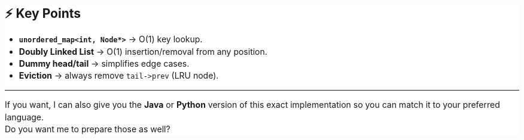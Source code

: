 
## ⚡ Key Points
- **`unordered_map<int, Node*>`** → O(1) key lookup.
- **Doubly Linked List** → O(1) insertion/removal from any position.
- **Dummy head/tail** → simplifies edge cases.
- **Eviction** → always remove `tail->prev` (LRU node).

---

If you want, I can also give you the **Java** or **Python** version of this exact implementation so you can match it to your preferred language.  
Do you want me to prepare those as well?

